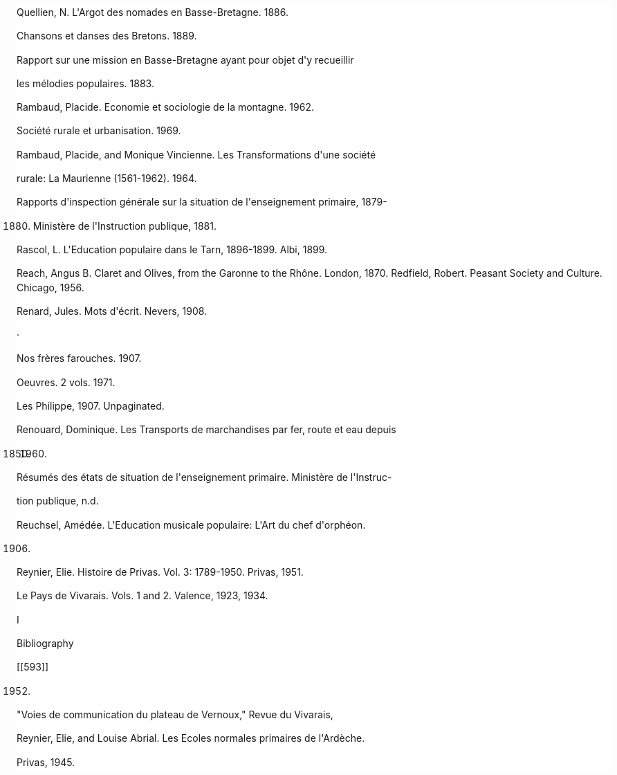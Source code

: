 Quellien, N. L'Argot des nomades en Basse-Bretagne. 1886. 

Chansons et danses des Bretons. 1889. 

Rapport sur une mission en Basse-Bretagne ayant pour objet d'y recueillir 

les mélodies populaires. 1883. 

Rambaud, Placide. Economie et sociologie de la montagne. 1962. 

Société rurale et urbanisation. 1969. 

Rambaud, Placide, and Monique Vincienne. Les Transformations d'une société 

rurale: La Maurienne (1561-1962). 1964. 

Rapports d'inspection générale sur la situation de l'enseignement primaire, 1879- 

1880. Ministère de l'Instruction publique, 1881. 

Rascol, L. L'Education populaire dans le Tarn, 1896-1899. Albi, 1899. 

Reach, Angus B. Claret and Olives, from the Garonne to the Rhône. London, 1870. Redfield, Robert. Peasant Society and Culture. Chicago, 1956. 

Renard, Jules. Mots d'écrit. Nevers, 1908. 

· 

Nos frères farouches. 1907. 

Oeuvres. 2 vols. 1971. 

Les Philippe, 1907. Unpaginated. 

Renouard, Dominique. Les Transports de marchandises par fer, route et eau depuis 

1850. 1960. 

Résumés des états de situation de l'enseignement primaire. Ministère de l'Instruc- 

tion publique, n.d. 

Reuchsel, Amédée. L'Education musicale populaire: L'Art du chef d'orphéon. 

1906. 

Reynier, Elie. Histoire de Privas. Vol. 3: 1789-1950. Privas, 1951. 

Le Pays de Vivarais. Vols. 1 and 2. Valence, 1923, 1934. 

I 

Bibliography 

[[593]]

1952. 

"Voies de communication du plateau de Vernoux," Revue du Vivarais, 

Reynier, Elie, and Louise Abrial. Les Ecoles normales primaires de l'Ardèche. 

Privas, 1945. 
